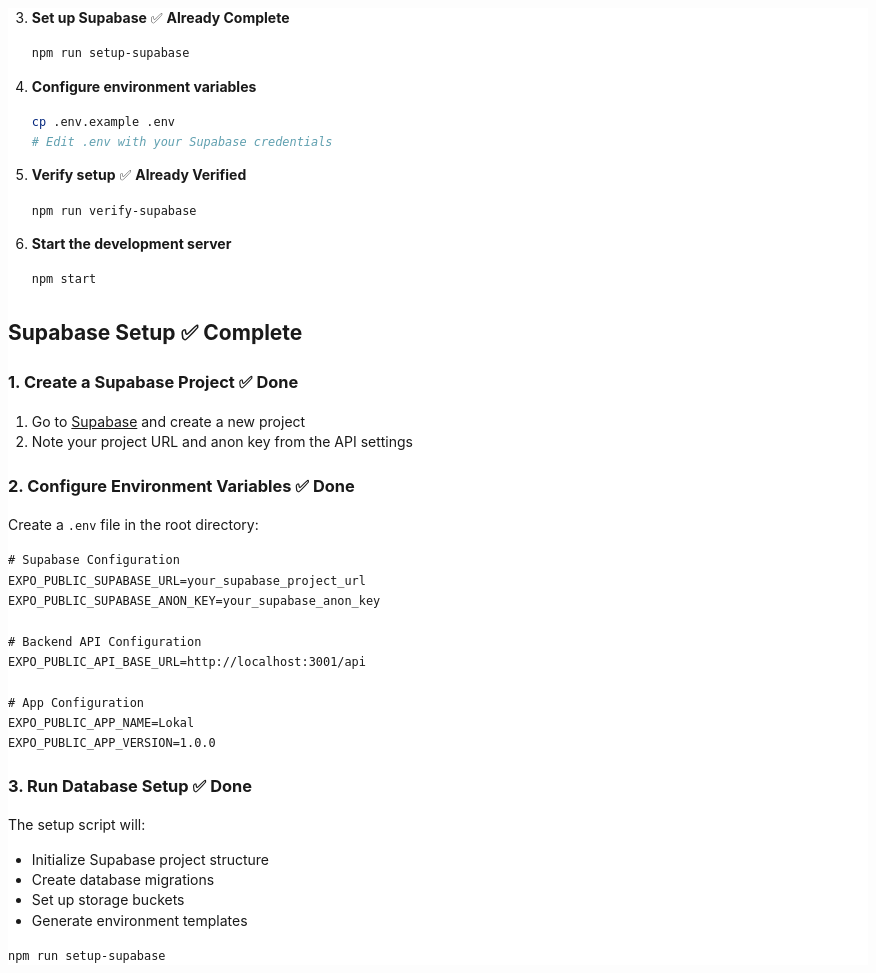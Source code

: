 3. **Set up Supabase** ✅ **Already Complete**
   ```bash
   npm run setup-supabase
   ```

4. **Configure environment variables**
   ```bash
   cp .env.example .env
   # Edit .env with your Supabase credentials
   ```

5. **Verify setup** ✅ **Already Verified**
   ```bash
   npm run verify-supabase
   ```

6. **Start the development server**
   ```bash
   npm start
   ```

## Supabase Setup ✅ **Complete**

### 1. Create a Supabase Project ✅ **Done**

1. Go to [Supabase](https://supabase.com) and create a new project
2. Note your project URL and anon key from the API settings

### 2. Configure Environment Variables ✅ **Done**

Create a `.env` file in the root directory:

```env
# Supabase Configuration
EXPO_PUBLIC_SUPABASE_URL=your_supabase_project_url
EXPO_PUBLIC_SUPABASE_ANON_KEY=your_supabase_anon_key

# Backend API Configuration
EXPO_PUBLIC_API_BASE_URL=http://localhost:3001/api

# App Configuration
EXPO_PUBLIC_APP_NAME=Lokal
EXPO_PUBLIC_APP_VERSION=1.0.0
```

### 3. Run Database Setup ✅ **Done**

The setup script will:
- Initialize Supabase project structure
- Create database migrations
- Set up storage buckets
- Generate environment templates

```bash
npm run setup-supabase
```
